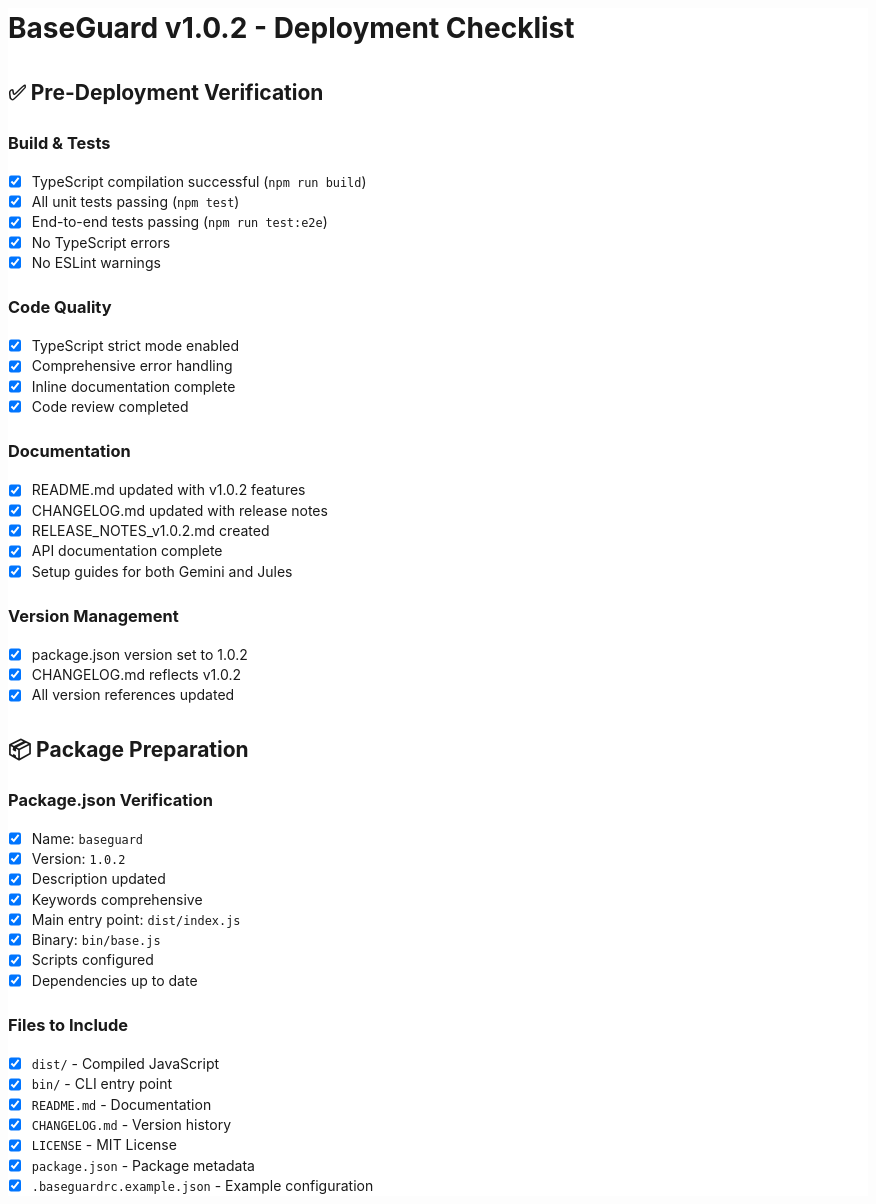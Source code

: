 # BaseGuard v1.0.2 - Deployment Checklist

## ✅ Pre-Deployment Verification

### Build & Tests
- [x] TypeScript compilation successful (`npm run build`)
- [x] All unit tests passing (`npm test`)
- [x] End-to-end tests passing (`npm run test:e2e`)
- [x] No TypeScript errors
- [x] No ESLint warnings

### Code Quality
- [x] TypeScript strict mode enabled
- [x] Comprehensive error handling
- [x] Inline documentation complete
- [x] Code review completed

### Documentation
- [x] README.md updated with v1.0.2 features
- [x] CHANGELOG.md updated with release notes
- [x] RELEASE_NOTES_v1.0.2.md created
- [x] API documentation complete
- [x] Setup guides for both Gemini and Jules

### Version Management
- [x] package.json version set to 1.0.2
- [x] CHANGELOG.md reflects v1.0.2
- [x] All version references updated

## 📦 Package Preparation

### Package.json Verification
- [x] Name: `baseguard`
- [x] Version: `1.0.2`
- [x] Description updated
- [x] Keywords comprehensive
- [x] Main entry point: `dist/index.js`
- [x] Binary: `bin/base.js`
- [x] Scripts configured
- [x] Dependencies up to date

### Files to Include
- [x] `dist/` - Compiled JavaScript
- [x] `bin/` - CLI entry point
- [x] `README.md` - Documentation
- [x] `CHANGELOG.md` - Version history
- [x] `LICENSE` - MIT License
- [x] `package.json` - Package metadata
- [x] `.baseguardrc.example.json` - Example configuration
